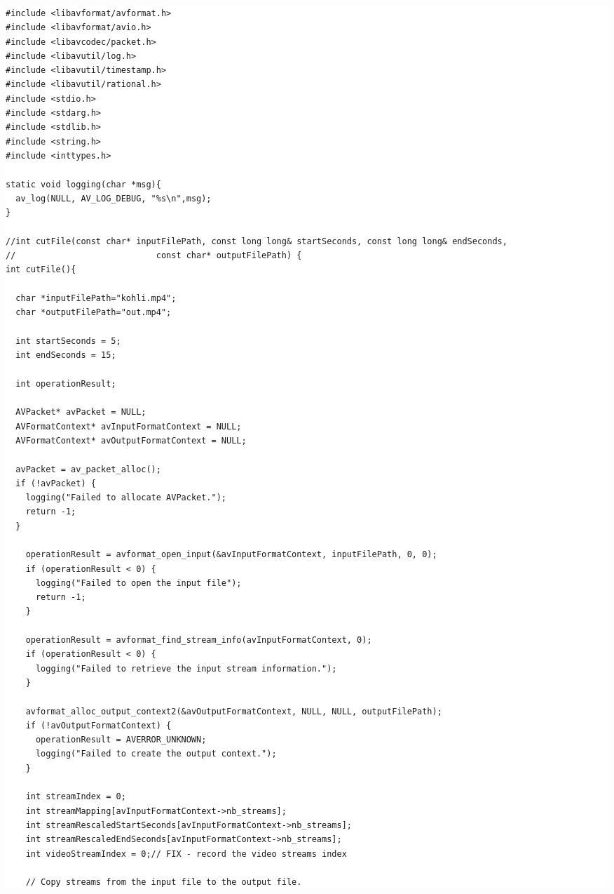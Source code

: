 ```
#include <libavformat/avformat.h>
#include <libavformat/avio.h>
#include <libavcodec/packet.h>
#include <libavutil/log.h>
#include <libavutil/timestamp.h>
#include <libavutil/rational.h>
#include <stdio.h>
#include <stdarg.h>
#include <stdlib.h>
#include <string.h>
#include <inttypes.h>

static void logging(char *msg){
  av_log(NULL, AV_LOG_DEBUG, "%s\n",msg);
}

//int cutFile(const char* inputFilePath, const long long& startSeconds, const long long& endSeconds,
//                            const char* outputFilePath) {
int cutFile(){

  char *inputFilePath="kohli.mp4";
  char *outputFilePath="out.mp4";

  int startSeconds = 5;
  int endSeconds = 15;

  int operationResult;

  AVPacket* avPacket = NULL;
  AVFormatContext* avInputFormatContext = NULL;
  AVFormatContext* avOutputFormatContext = NULL;

  avPacket = av_packet_alloc();
  if (!avPacket) {
    logging("Failed to allocate AVPacket.");
    return -1;
  }

    operationResult = avformat_open_input(&avInputFormatContext, inputFilePath, 0, 0);
    if (operationResult < 0) {
      logging("Failed to open the input file");
      return -1;
    }

    operationResult = avformat_find_stream_info(avInputFormatContext, 0);
    if (operationResult < 0) {
      logging("Failed to retrieve the input stream information.");
    }

    avformat_alloc_output_context2(&avOutputFormatContext, NULL, NULL, outputFilePath);
    if (!avOutputFormatContext) {
      operationResult = AVERROR_UNKNOWN;
      logging("Failed to create the output context.");
    }

    int streamIndex = 0;
    int streamMapping[avInputFormatContext->nb_streams];
    int streamRescaledStartSeconds[avInputFormatContext->nb_streams];
    int streamRescaledEndSeconds[avInputFormatContext->nb_streams];
    int videoStreamIndex = 0;// FIX - record the video streams index

    // Copy streams from the input file to the output file.
```